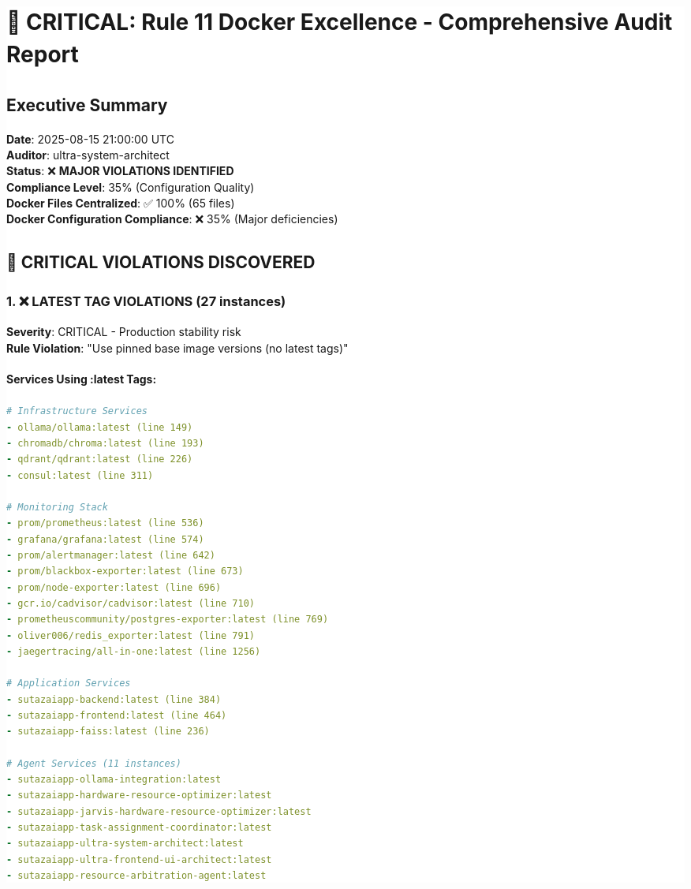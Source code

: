 # 🚨 CRITICAL: Rule 11 Docker Excellence - Comprehensive Audit Report

## Executive Summary
**Date**: 2025-08-15 21:00:00 UTC  
**Auditor**: ultra-system-architect  
**Status**: ❌ **MAJOR VIOLATIONS IDENTIFIED**  
**Compliance Level**: 35% (Configuration Quality)  
**Docker Files Centralized**: ✅ 100% (65 files)  
**Docker Configuration Compliance**: ❌ 35% (Major deficiencies)  

## 🔴 CRITICAL VIOLATIONS DISCOVERED

### 1. ❌ LATEST TAG VIOLATIONS (27 instances)
**Severity**: CRITICAL - Production stability risk  
**Rule Violation**: "Use pinned base image versions (no latest tags)"  

#### Services Using :latest Tags:
```yaml
# Infrastructure Services
- ollama/ollama:latest (line 149)
- chromadb/chroma:latest (line 193)
- qdrant/qdrant:latest (line 226)
- consul:latest (line 311)

# Monitoring Stack
- prom/prometheus:latest (line 536)
- grafana/grafana:latest (line 574)
- prom/alertmanager:latest (line 642)
- prom/blackbox-exporter:latest (line 673)
- prom/node-exporter:latest (line 696)
- gcr.io/cadvisor/cadvisor:latest (line 710)
- prometheuscommunity/postgres-exporter:latest (line 769)
- oliver006/redis_exporter:latest (line 791)
- jaegertracing/all-in-one:latest (line 1256)

# Application Services
- sutazaiapp-backend:latest (line 384)
- sutazaiapp-frontend:latest (line 464)
- sutazaiapp-faiss:latest (line 236)

# Agent Services (11 instances)
- sutazaiapp-ollama-integration:latest
- sutazaiapp-hardware-resource-optimizer:latest
- sutazaiapp-jarvis-hardware-resource-optimizer:latest
- sutazaiapp-task-assignment-coordinator:latest
- sutazaiapp-ultra-system-architect:latest
- sutazaiapp-ultra-frontend-ui-architect:latest
- sutazaiapp-resource-arbitration-agent:latest
```
